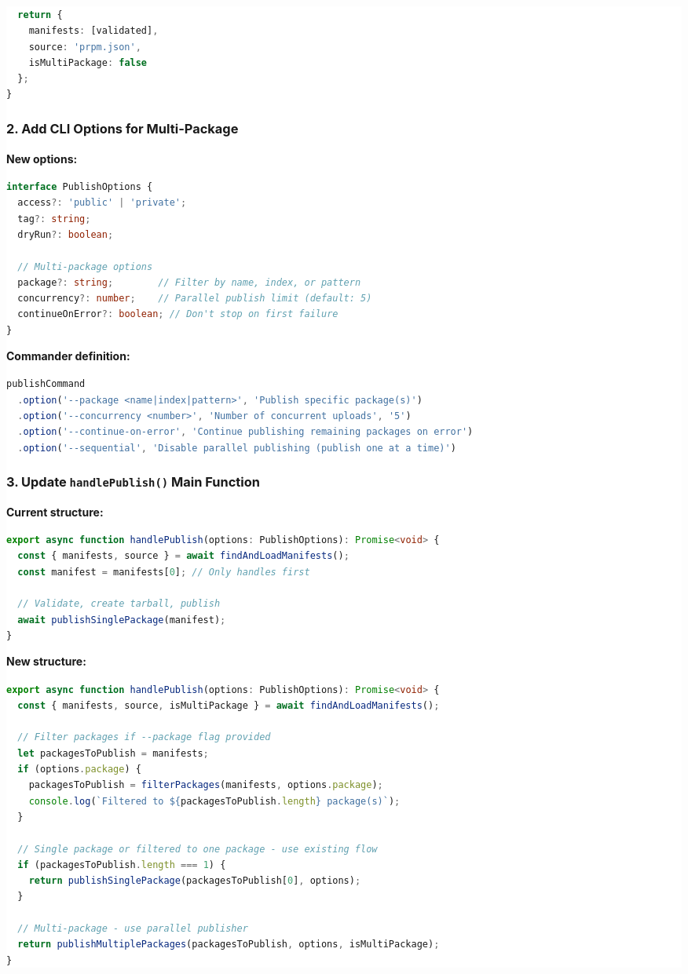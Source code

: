 ```typescript
  return {
    manifests: [validated],
    source: 'prpm.json',
    isMultiPackage: false
  };
}
```

### 2. Add CLI Options for Multi-Package

**New options:**
```typescript
interface PublishOptions {
  access?: 'public' | 'private';
  tag?: string;
  dryRun?: boolean;

  // Multi-package options
  package?: string;        // Filter by name, index, or pattern
  concurrency?: number;    // Parallel publish limit (default: 5)
  continueOnError?: boolean; // Don't stop on first failure
}
```

**Commander definition:**
```typescript
publishCommand
  .option('--package <name|index|pattern>', 'Publish specific package(s)')
  .option('--concurrency <number>', 'Number of concurrent uploads', '5')
  .option('--continue-on-error', 'Continue publishing remaining packages on error')
  .option('--sequential', 'Disable parallel publishing (publish one at a time)')
```

### 3. Update `handlePublish()` Main Function

**Current structure:**
```typescript
export async function handlePublish(options: PublishOptions): Promise<void> {
  const { manifests, source } = await findAndLoadManifests();
  const manifest = manifests[0]; // Only handles first

  // Validate, create tarball, publish
  await publishSinglePackage(manifest);
}
```

**New structure:**
```typescript
export async function handlePublish(options: PublishOptions): Promise<void> {
  const { manifests, source, isMultiPackage } = await findAndLoadManifests();

  // Filter packages if --package flag provided
  let packagesToPublish = manifests;
  if (options.package) {
    packagesToPublish = filterPackages(manifests, options.package);
    console.log(`Filtered to ${packagesToPublish.length} package(s)`);
  }

  // Single package or filtered to one package - use existing flow
  if (packagesToPublish.length === 1) {
    return publishSinglePackage(packagesToPublish[0], options);
  }

  // Multi-package - use parallel publisher
  return publishMultiplePackages(packagesToPublish, options, isMultiPackage);
}
```